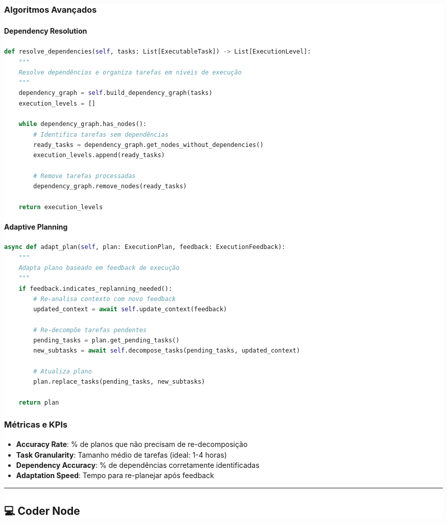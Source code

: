 ### Algoritmos Avançados

#### Dependency Resolution
```python
def resolve_dependencies(self, tasks: List[ExecutableTask]) -> List[ExecutionLevel]:
    """
    Resolve dependências e organiza tarefas em níveis de execução
    """
    dependency_graph = self.build_dependency_graph(tasks)
    execution_levels = []
    
    while dependency_graph.has_nodes():
        # Identifica tarefas sem dependências
        ready_tasks = dependency_graph.get_nodes_without_dependencies()
        execution_levels.append(ready_tasks)
        
        # Remove tarefas processadas
        dependency_graph.remove_nodes(ready_tasks)
    
    return execution_levels
```

#### Adaptive Planning
```python
async def adapt_plan(self, plan: ExecutionPlan, feedback: ExecutionFeedback):
    """
    Adapta plano baseado em feedback de execução
    """
    if feedback.indicates_replanning_needed():
        # Re-analisa contexto com novo feedback
        updated_context = await self.update_context(feedback)
        
        # Re-decompõe tarefas pendentes
        pending_tasks = plan.get_pending_tasks()
        new_subtasks = await self.decompose_tasks(pending_tasks, updated_context)
        
        # Atualiza plano
        plan.replace_tasks(pending_tasks, new_subtasks)
        
    return plan
```

### Métricas e KPIs

- **Accuracy Rate**: % de planos que não precisam de re-decomposição
- **Task Granularity**: Tamanho médio de tarefas (ideal: 1-4 horas)
- **Dependency Accuracy**: % de dependências corretamente identificadas
- **Adaptation Speed**: Tempo para re-planejar após feedback

---

## 💻 Coder Node

